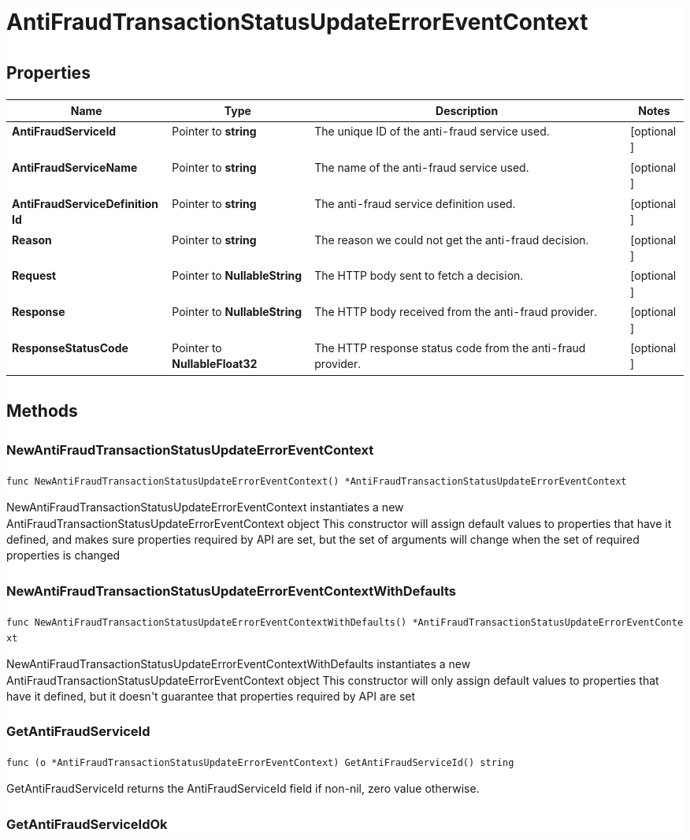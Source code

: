 # AntiFraudTransactionStatusUpdateErrorEventContext

## Properties

Name | Type | Description | Notes
------------ | ------------- | ------------- | -------------
**AntiFraudServiceId** | Pointer to **string** | The unique ID of the anti-fraud service used. | [optional] 
**AntiFraudServiceName** | Pointer to **string** | The name of the anti-fraud service used. | [optional] 
**AntiFraudServiceDefinitionId** | Pointer to **string** | The anti-fraud service definition used. | [optional] 
**Reason** | Pointer to **string** | The reason we could not get the anti-fraud decision. | [optional] 
**Request** | Pointer to **NullableString** | The HTTP body sent to fetch a decision. | [optional] 
**Response** | Pointer to **NullableString** | The HTTP body received from the anti-fraud provider. | [optional] 
**ResponseStatusCode** | Pointer to **NullableFloat32** | The HTTP response status code from the anti-fraud provider. | [optional] 

## Methods

### NewAntiFraudTransactionStatusUpdateErrorEventContext

`func NewAntiFraudTransactionStatusUpdateErrorEventContext() *AntiFraudTransactionStatusUpdateErrorEventContext`

NewAntiFraudTransactionStatusUpdateErrorEventContext instantiates a new AntiFraudTransactionStatusUpdateErrorEventContext object
This constructor will assign default values to properties that have it defined,
and makes sure properties required by API are set, but the set of arguments
will change when the set of required properties is changed

### NewAntiFraudTransactionStatusUpdateErrorEventContextWithDefaults

`func NewAntiFraudTransactionStatusUpdateErrorEventContextWithDefaults() *AntiFraudTransactionStatusUpdateErrorEventContext`

NewAntiFraudTransactionStatusUpdateErrorEventContextWithDefaults instantiates a new AntiFraudTransactionStatusUpdateErrorEventContext object
This constructor will only assign default values to properties that have it defined,
but it doesn't guarantee that properties required by API are set

### GetAntiFraudServiceId

`func (o *AntiFraudTransactionStatusUpdateErrorEventContext) GetAntiFraudServiceId() string`

GetAntiFraudServiceId returns the AntiFraudServiceId field if non-nil, zero value otherwise.

### GetAntiFraudServiceIdOk
